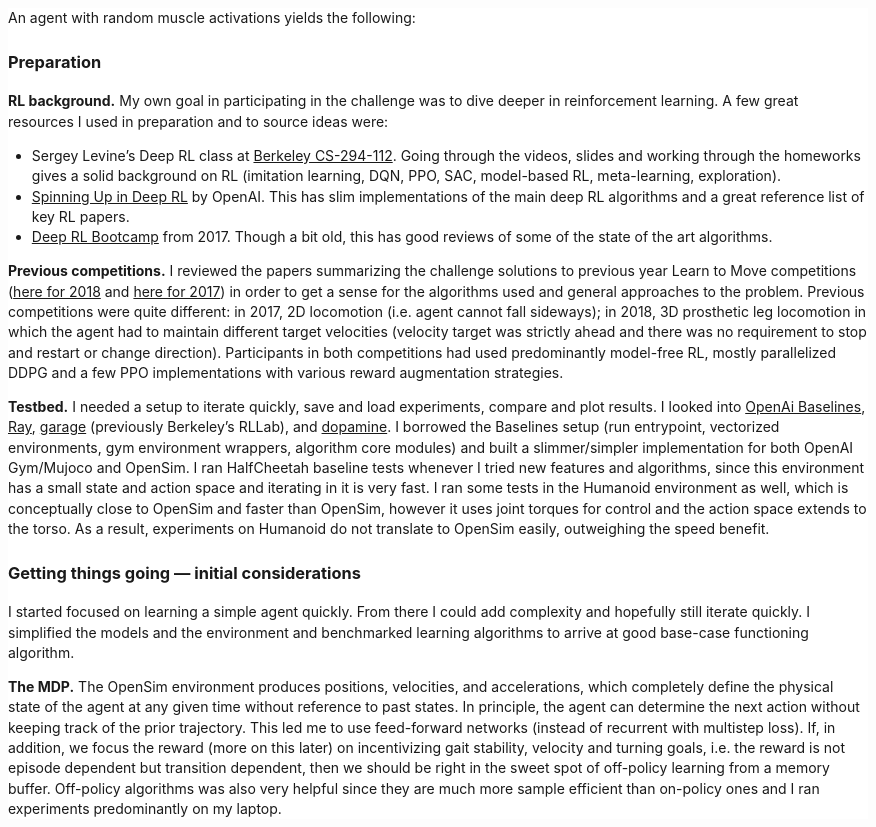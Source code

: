 An agent with random muscle activations yields the following:
<video src="/assets/learn_to_move/osim_random_actions.mp4" width="400" height="300" controls preload></video><br>

### Preparation

**RL background.** My own goal in participating in the challenge was to dive deeper in reinforcement learning.
A few great resources I used in preparation and to source ideas were:
* Sergey Levine’s Deep RL class at [Berkeley CS-294-112](http://rail.eecs.berkeley.edu/deeprlcourse/). Going through the videos, slides and working through the homeworks gives a solid background on RL (imitation learning, DQN, PPO, SAC, model-based RL, meta-learning, exploration).
* [Spinning Up in Deep RL](https://spinningup.openai.com) by OpenAI. This has slim implementations of the main deep RL algorithms and a great reference list of key RL papers.
* [Deep RL Bootcamp](https://sites.google.com/view/deep-rl-bootcamp/lectures) from 2017. Though a bit old, this has good reviews of some of the state of the art algorithms.

**Previous competitions.** I reviewed the papers summarizing the challenge solutions to previous year Learn to Move competitions ([here for 2018](https://arxiv.org/abs/1902.02441) and [here for 2017](https://arxiv.org/abs/1804.00361)) in order to get a sense for the algorithms used and general approaches to the problem. Previous  competitions were quite different: in 2017, 2D locomotion (i.e. agent cannot fall sideways); in 2018, 3D prosthetic leg locomotion in which the agent had to maintain different target velocities (velocity target was strictly ahead and there was no requirement to stop and restart or change direction). Participants in both competitions had used predominantly model-free RL, mostly parallelized DDPG and a few PPO implementations with various reward augmentation strategies.

**Testbed.** I needed a setup to iterate quickly, save and load experiments, compare and plot results. I looked into [OpenAi Baselines](https://github.com/openai/baselines), [Ray](https://github.com/ray-project/ray), [garage](https://github.com/rlworkgroup/garage) (previously Berkeley’s RLLab), and [dopamine](https://github.com/google/dopamine). I borrowed the Baselines setup (run entrypoint, vectorized environments, gym environment wrappers, algorithm core modules) and built a slimmer/simpler implementation for both OpenAI Gym/Mujoco and OpenSim. I ran HalfCheetah baseline tests whenever I tried new features and algorithms, since this environment has a small state and action space and iterating in it is very fast. I ran some tests in the Humanoid environment as well, which is conceptually close to OpenSim and faster than OpenSim, however it uses joint torques for control and the action space extends to the torso. As a result, experiments on Humanoid do not translate to OpenSim easily, outweighing the speed benefit.


### Getting things going — initial considerations

I started focused on learning a simple agent quickly. From there I could add complexity and hopefully still iterate quickly. I simplified the models and the environment and benchmarked learning algorithms to arrive at good base-case functioning algorithm.  

**The MDP.** The OpenSim environment produces positions, velocities, and accelerations, which completely define the physical state of the agent at any given time without reference to past states. In principle, the agent can determine the next action without keeping track of the prior trajectory. This led me to use feed-forward networks (instead of recurrent with multistep loss). If, in addition, we focus the reward (more on this later) on incentivizing gait stability, velocity and turning goals, i.e. the reward is not episode dependent but transition dependent, then we should be right in the sweet spot of off-policy learning from a memory buffer. Off-policy algorithms was also very helpful since they are much more sample efficient than on-policy ones and I ran experiments predominantly on my laptop.
